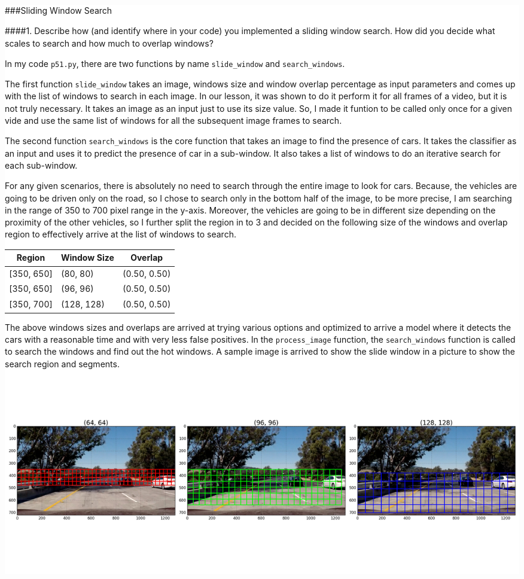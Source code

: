 ###Sliding Window Search

####1. Describe how (and identify where in your code) you implemented a sliding window search.  How did you decide what scales to search and how much to overlap windows?

In my code `p51.py`, there are two functions by name `slide_window` and `search_windows`.  

The first function `slide_window` takes an image, windows size and window overlap percentage as input parameters and comes up with the list of windows to search in each image. In our lesson, it was shown to do it perform it for all frames of a video, but it is not truly necessary.  It takes an image as an input just to use its size value.  So, I made it funtion to be called only once for a given vide and  use the same list of windows for all the subsequent image frames to search.

The second function `search_windows` is the core function that takes an image to find the presence of cars.  It takes the classifier as an input and uses it to predict the presence of car in a sub-window.  It also takes a list of windows to do an iterative search for each sub-window.  

For any given scenarios, there is absolutely no need to search through the entire image to look for cars. Because, the vehicles are going to be driven only on the road, so I chose to search only in the bottom half of the image, to be more precise, I am searching in the range of 350 to 700 pixel range in the y-axis.  Moreover, the vehicles are going to be in different size depending on the proximity of the other vehicles, so I further split the region in to 3 and decided on the following size of the windows and overlap region to effectively arrive at the list of windows to search.

Region|Window Size|Overlap  
--|---|--
[350, 650]|(80, 80)|(0.50, 0.50)  
[350, 650]|(96, 96)|(0.50, 0.50)  
[350, 700]|(128, 128)|(0.50, 0.50)  

The above windows sizes and overlaps are arrived at trying various options and optimized to arrive a model where it detects the cars with a reasonable time and with very less false positives.  In the `process_image` function, the `search_windows` function is called to search the windows and find out the hot windows. A sample image is arrived to show the slide window in a picture to show the search region and segments.
![Slide Windows](output_images/slide_windows.png)
